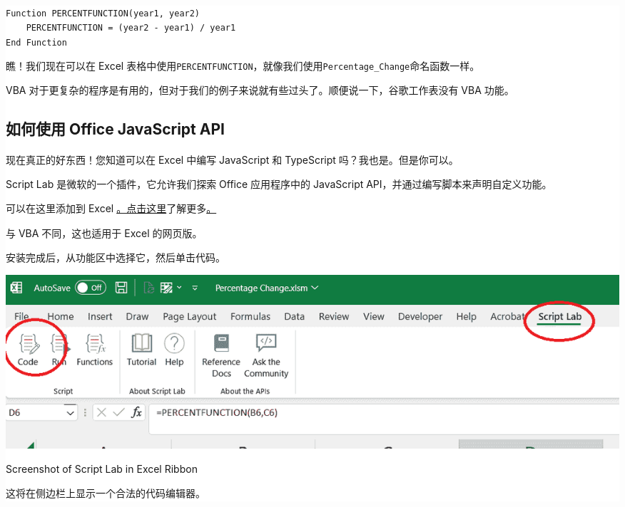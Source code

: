 ```
Function PERCENTFUNCTION(year1, year2)
    PERCENTFUNCTION = (year2 - year1) / year1
End Function
```

瞧！我们现在可以在 Excel 表格中使用`PERCENTFUNCTION`，就像我们使用`Percentage_Change`命名函数一样。

VBA 对于更复杂的程序是有用的，但对于我们的例子来说就有些过头了。顺便说一下，谷歌工作表没有 VBA 功能。

## 如何使用 Office JavaScript API

现在真正的好东西！您知道可以在 Excel 中编写 JavaScript 和 TypeScript 吗？我也是。但是你可以。

Script Lab 是微软的一个插件，它允许我们探索 Office 应用程序中的 JavaScript API，并通过编写脚本来声明自定义功能。

可以在这里添加到 Excel [。点击这里](https://learn.microsoft.com/en-us/office/dev/add-ins/overview/explore-with-script-lab)了解更多[。](https://learn.microsoft.com/en-us/office/dev/add-ins/overview/explore-with-script-lab)

与 VBA 不同，这也适用于 Excel 的网页版。

安装完成后，从功能区中选择它，然后单击代码。

![script1](img/e775c594913d91edeb9413d7e9f0ad78.png)

Screenshot of Script Lab in Excel Ribbon

这将在侧边栏上显示一个合法的代码编辑器。

